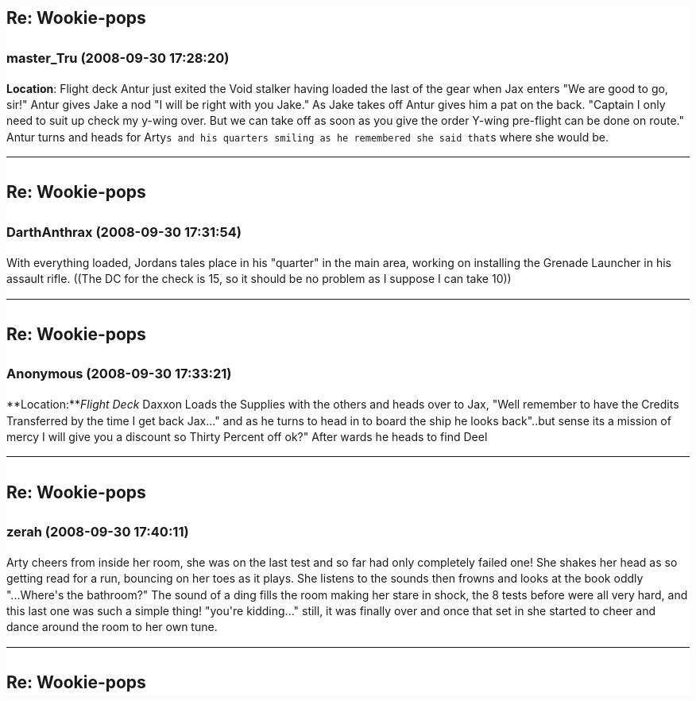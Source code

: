 
## Re: Wookie-pops

### **master_Tru** (2008-09-30 17:28:20)

**Location**: Flight deck
Antur just exited the Void stalker having loaded the last of the gear when Jax enters "We are good to go, sir!" Antur gives Jake a nod "I will be right with you Jake." As Jake takes off Antur gives him a pat on the back. "Captain I only need to suit up check my y-wing over. But we can take off as soon as you give the order Y-wing pre-flight can be done on route." Antur turns and heads for Arty`s and his quarters smiling as he remembered she said that`s where she would be.

---

## Re: Wookie-pops

### **DarthAnthrax** (2008-09-30 17:31:54)

With everything loaded, Jordans tales place in his "quarter" in the main area, working on installing the Grenade Launcher in his assault rifle.
((The DC for the check is 15, so it should be no problem as I suppose I can take 10))

---

## Re: Wookie-pops

### **Anonymous** (2008-09-30 17:33:21)

**Location:***Flight Deck*
Daxxon Loads the Supplies with the others and heads over to Jax, "Well remember to have the Credits Transferred by the time I get back Jax..." and as he turns to head in to board the ship he looks back"..but sense its a mission of mercy I will give you a discount so Thirty Percent off ok?" After wards he heads to find Deel

---

## Re: Wookie-pops

### **zerah** (2008-09-30 17:40:11)

Arty cheers from inside her room, she was on the last test and so far had only completely failed one! She shakes her head as so getting read for a run, bouncing on her toes as it plays. She listens to the sounds then frowns and looks at the book oddly "...Where's the bathroom?" The sound of a ding fills the room making her stare in shock, the 8 tests before were all very hard, and this last one was such a simple thing! "you're kidding..." still, it was finally over and once that set in she started to cheer and dance around the room to her own tune.

---

## Re: Wookie-pops
